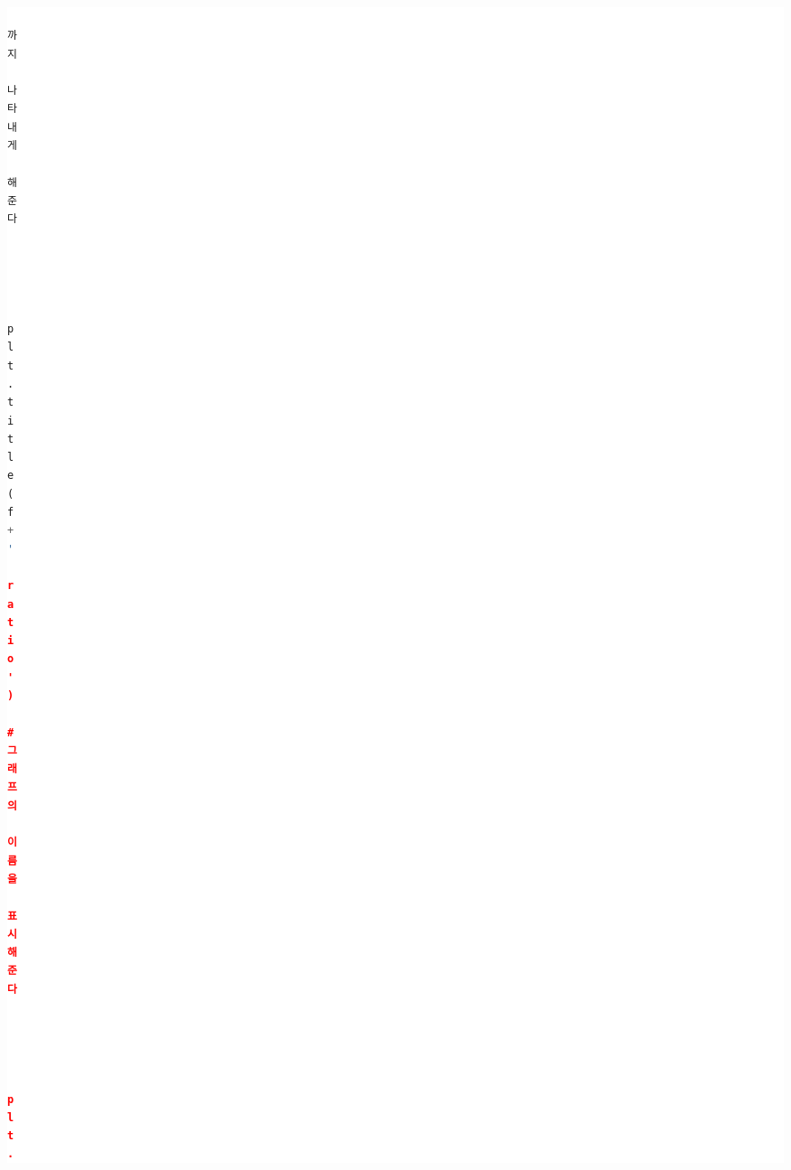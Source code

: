 ```python
 
까
지
 
나
타
내
게
 
해
준
다

 
 
 
 
p
l
t
.
t
i
t
l
e
(
f
+
'
 
r
a
t
i
o
'
)
 
#
그
래
프
의
 
이
름
을
 
표
시
해
준
다

 
 
 
 
p
l
t
.
```